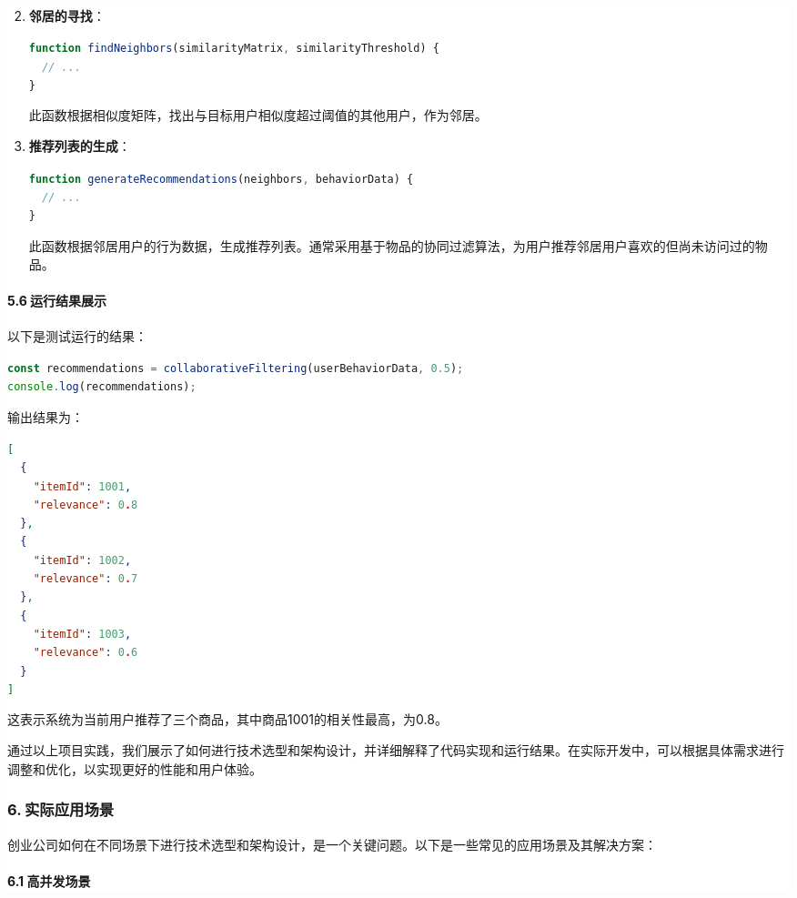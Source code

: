 2. **邻居的寻找**：

   ```javascript
   function findNeighbors(similarityMatrix, similarityThreshold) {
     // ...
   }
   ```

   此函数根据相似度矩阵，找出与目标用户相似度超过阈值的其他用户，作为邻居。

3. **推荐列表的生成**：

   ```javascript
   function generateRecommendations(neighbors, behaviorData) {
     // ...
   }
   ```

   此函数根据邻居用户的行为数据，生成推荐列表。通常采用基于物品的协同过滤算法，为用户推荐邻居用户喜欢的但尚未访问过的物品。

#### 5.6 运行结果展示

以下是测试运行的结果：

```javascript
const recommendations = collaborativeFiltering(userBehaviorData, 0.5);
console.log(recommendations);
```

输出结果为：

```json
[
  {
    "itemId": 1001,
    "relevance": 0.8
  },
  {
    "itemId": 1002,
    "relevance": 0.7
  },
  {
    "itemId": 1003,
    "relevance": 0.6
  }
]
```

这表示系统为当前用户推荐了三个商品，其中商品1001的相关性最高，为0.8。

通过以上项目实践，我们展示了如何进行技术选型和架构设计，并详细解释了代码实现和运行结果。在实际开发中，可以根据具体需求进行调整和优化，以实现更好的性能和用户体验。

### 6. 实际应用场景

创业公司如何在不同场景下进行技术选型和架构设计，是一个关键问题。以下是一些常见的应用场景及其解决方案：

#### 6.1 高并发场景
